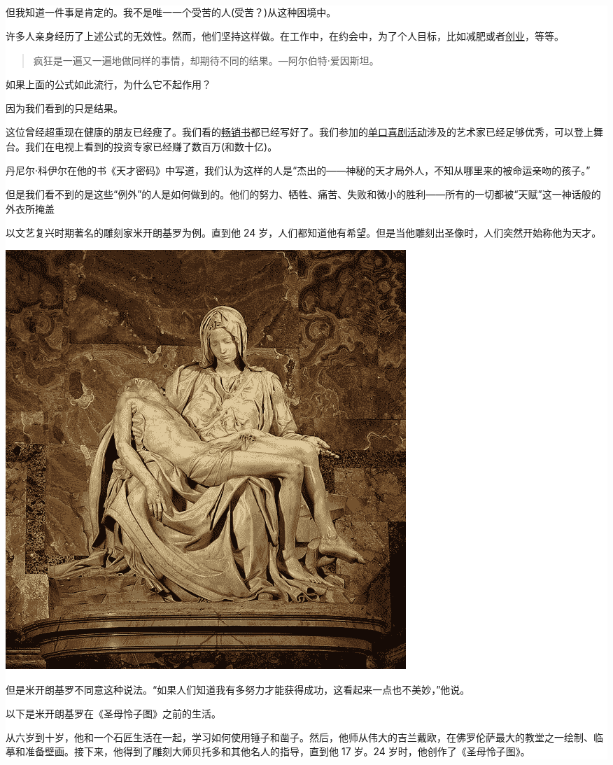 但我知道一件事是肯定的。我不是唯一一个受苦的人(受苦？)从这种困境中。

许多人亲身经历了上述公式的无效性。然而，他们坚持这样做。在工作中，在约会中，为了个人目标，比如减肥或者[创业](/@thestartup_)，等等。

> 疯狂是一遍又一遍地做同样的事情，却期待不同的结果。—阿尔伯特·爱因斯坦。

如果上面的公式如此流行，为什么它不起作用？

因为我们看到的只是结果。

这位曾经超重现在健康的朋友已经瘦了。我们看的[畅销书](http://aryatra.com/read-more-often/)都已经写好了。我们参加的[单口喜剧活动](https://www.eventshigh.com/mumbai/frontline+comedy)涉及的艺术家已经足够优秀，可以登上舞台。我们在电视上看到的投资专家已经赚了数百万(和数十亿)。

丹尼尔·科伊尔在他的书《天才密码》中写道，我们认为这样的人是“杰出的——神秘的天才局外人，不知从哪里来的被命运亲吻的孩子。”

但是我们看不到的是这些“例外”的人是如何做到的。他们的努力、牺牲、痛苦、失败和微小的胜利——所有的一切都被“天赋”这一神话般的外衣所掩盖

以文艺复兴时期著名的雕刻家米开朗基罗为例。直到他 24 岁，人们都知道他有希望。但是当他雕刻出圣像时，人们突然开始称他为天才。

![](img/57460ceef81f607d3aae336211118b4c.png)

但是米开朗基罗不同意这种说法。“如果人们知道我有多努力才能获得成功，这看起来一点也不美妙，”他说。

以下是米开朗基罗在《圣母怜子图》之前的生活。

从六岁到十岁，他和一个石匠生活在一起，学习如何使用锤子和凿子。然后，他师从伟大的吉兰戴欧，在佛罗伦萨最大的教堂之一绘制、临摹和准备壁画。接下来，他得到了雕刻大师贝托多和其他名人的指导，直到他 17 岁。24 岁时，他创作了《圣母怜子图》。
